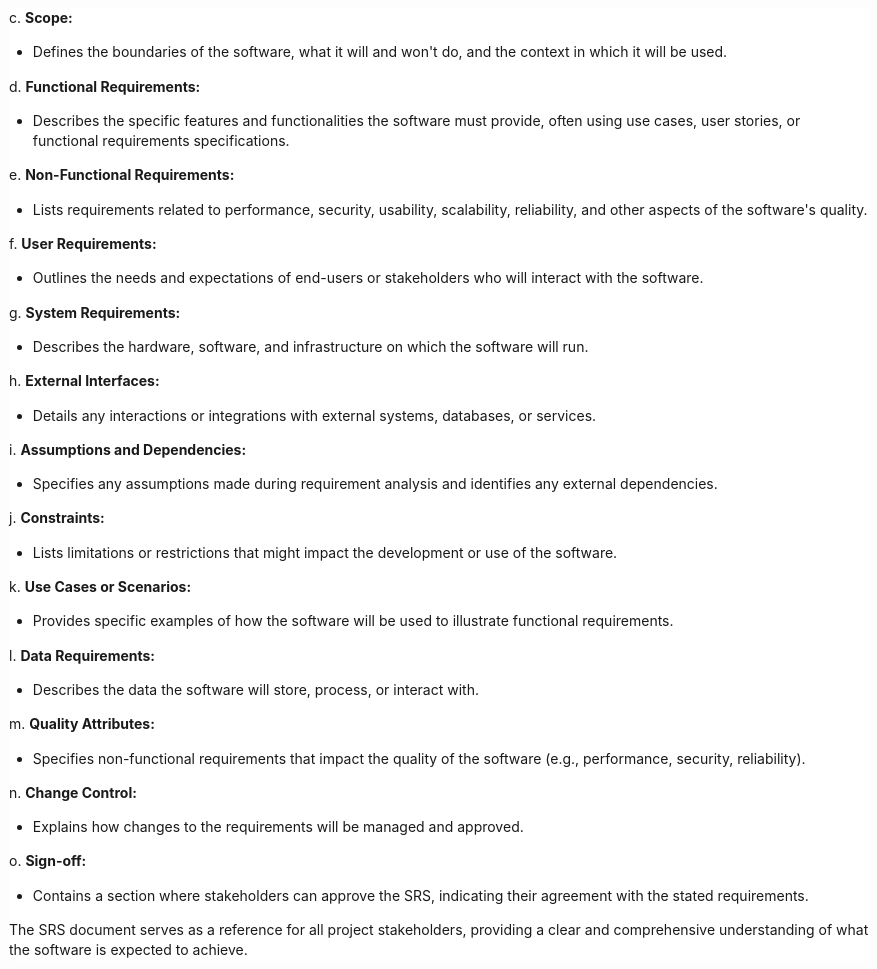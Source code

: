 c. **Scope:**

- Defines the boundaries of the software, what it will and won't do, and the context in which it will be used.

 d. **Functional Requirements:**

- Describes the specific features and functionalities the software must provide, often using use cases, user stories, or functional requirements specifications.

e. **Non-Functional Requirements:**

- Lists requirements related to performance, security, usability, scalability, reliability, and other aspects of the software's quality.

f. **User Requirements:**

- Outlines the needs and expectations of end-users or stakeholders who will interact with the software.

g. **System Requirements:**

- Describes the hardware, software, and infrastructure on which the software will run.

h. **External Interfaces:**

- Details any interactions or integrations with external systems, databases, or services.

i. **Assumptions and Dependencies:**

- Specifies any assumptions made during requirement analysis and identifies any external dependencies.

j. **Constraints:**

- Lists limitations or restrictions that might impact the development or use of the software.

k. **Use Cases or Scenarios:**

- Provides specific examples of how the software will be used to illustrate functional requirements.

l. **Data Requirements:**

- Describes the data the software will store, process, or interact with.

m. **Quality Attributes:**

- Specifies non-functional requirements that impact the quality of the software (e.g., performance, security, reliability).

n. **Change Control:**

- Explains how changes to the requirements will be managed and approved.

o. **Sign-off:**

- Contains a section where stakeholders can approve the SRS, indicating their agreement with the stated requirements.

The SRS document serves as a reference for all project stakeholders, providing a clear and comprehensive understanding of what the software is expected to achieve.
